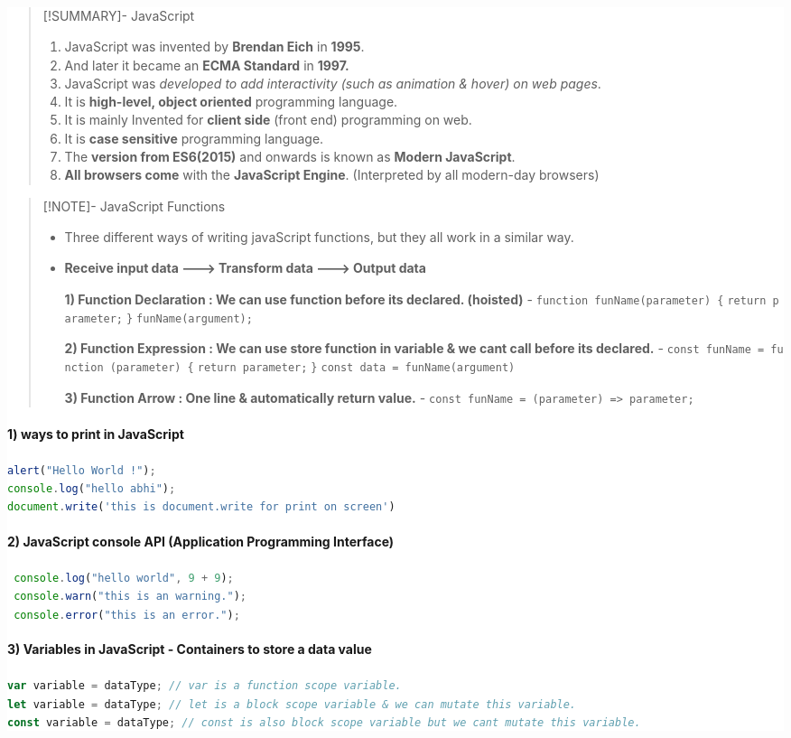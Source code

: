 
>[!SUMMARY]- JavaScript
 >  1) JavaScript was invented by **Brendan Eich** in **1995**.
 >  2) And later it became an **ECMA Standard** in **1997.**
 >  3) JavaScript was *developed to add interactivity (such as animation & hover) on web pages*.
 >  4) It is **high-level, object oriented** programming language.
 >  5) It is mainly Invented for **client side** (front end) programming on web.
 >  6) It is **case sensitive** programming language.
 >  7) The **version from ES6(2015)** and onwards is known as **Modern JavaScript**.
 >  8) **All browsers come** with the **JavaScript Engine**. (Interpreted by all modern-day browsers)


>[!NOTE]- JavaScript Functions
>- Three different ways of writing javaScript functions, but they all work in a similar way.
>- **Receive input data ---> Transform data ---> Output data**
>
>	**1) Function Declaration : We can use function before its declared. (hoisted)**
> 		  - `function funName(parameter) {`
> 			`return parameter;`
> 		 `}`
> 		 `funName(argument);`
> 		 
>	**2) Function Expression : We can use store function in variable & we cant call before its declared.**
> 		-	`const funName = function (parameter) {`
> 			`return parameter;`
> 		 `}`
> 		 `const data = funName(argument)`
> 		 
> 	**3) Function Arrow : One line & automatically return value.**
> 		- `const funName = (parameter) => parameter;`
> 		




#### 1) ways to print in JavaScript
 ```js
alert("Hello World !");
 console.log("hello abhi");
 document.write('this is document.write for print on screen')
```

#### 2) JavaScript console API (Application Programming Interface)
```js
 console.log("hello world", 9 + 9);
 console.warn("this is an warning.");
 console.error("this is an error.");
```

#### 3) Variables in JavaScript - Containers to store a data value
  ```js
var variable = dataType; // var is a function scope variable.
let variable = dataType; // let is a block scope variable & we can mutate this variable.
const variable = dataType; // const is also block scope variable but we cant mutate this variable.
```
